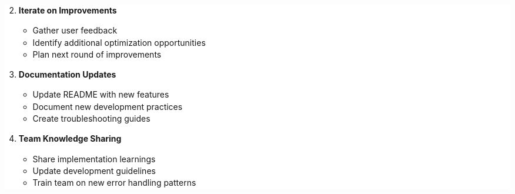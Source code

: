 2. **Iterate on Improvements**
   - Gather user feedback
   - Identify additional optimization opportunities
   - Plan next round of improvements

3. **Documentation Updates**
   - Update README with new features
   - Document new development practices
   - Create troubleshooting guides

4. **Team Knowledge Sharing**
   - Share implementation learnings
   - Update development guidelines
   - Train team on new error handling patterns

